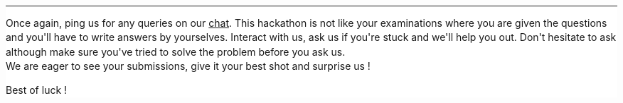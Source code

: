 -------------------

Once again, ping us for any queries on our [chat](https://mdg.sdslabs.co/chat). This hackathon is not like your examinations where you are given the questions and you'll have to write answers by yourselves. Interact with us, ask us if you're stuck and we'll help you out. Don't hesitate to ask although make sure you've tried to solve the problem before you ask us.  
We are eager to see your submissions, give it your best shot and surprise us !

Best of luck !
